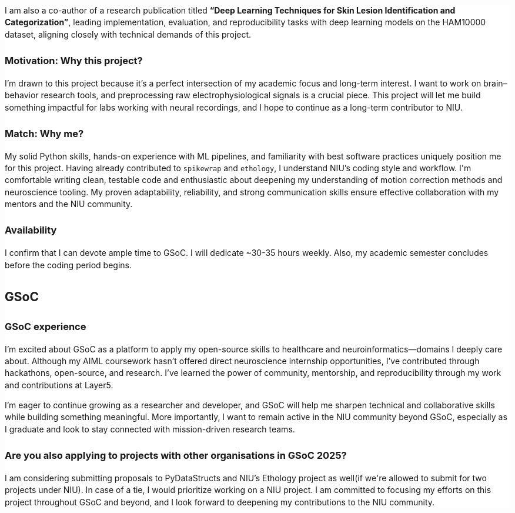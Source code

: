 I am also a co-author of a research publication titled **“Deep Learning Techniques for Skin Lesion Identification and Categorization”**, leading implementation, evaluation, and reproducibility tasks with deep learning models on the HAM10000 dataset, aligning closely with technical demands of this project.

### Motivation: Why this project?  
I’m drawn to this project because it’s a perfect intersection of my academic focus and long-term interest. I want to work on brain–behavior research tools, and preprocessing raw electrophysiological signals is a crucial piece. This project will let me build something impactful for labs working with neural recordings, and I hope to continue as a long-term contributor to NIU.

### Match: Why me?  
My solid Python skills, hands-on experience with ML pipelines, and familiarity with best software practices uniquely position me for this project. Having already contributed to `spikewrap` and `ethology`, I understand NIU’s coding style and workflow. I'm comfortable writing clean, testable code and enthusiastic about deepening my understanding of motion correction methods and neuroscience tooling. My proven adaptability, reliability, and strong communication skills ensure effective collaboration with my mentors and the NIU community.

### Availability  
I confirm that I can devote ample time to GSoC. I will dedicate ~30-35 hours weekly. Also, my academic semester concludes before the coding period begins.

## GSoC  

### GSoC experience  
I’m excited about GSoC as a platform to apply my open-source skills to healthcare and neuroinformatics—domains I deeply care about. Although my AIML coursework hasn’t offered direct neuroscience internship opportunities, I’ve contributed through hackathons, open-source, and research. I’ve learned the power of community, mentorship, and reproducibility through my work and contributions at Layer5.

I’m eager to continue growing as a researcher and developer, and GSoC will help me sharpen technical and collaborative skills while building something meaningful. More importantly, I want to remain active in the NIU community beyond GSoC, especially as I graduate and look to stay connected with mission-driven research teams.

### Are you also applying to projects with other organisations in GSoC 2025?  
I am considering submitting proposals to PyDataStructs and NIU’s Ethology project as well(if we're allowed to submit for two projects under NIU). In case of a tie, I would prioritize working on a NIU project. I am committed to focusing my efforts on this project throughout GSoC and beyond, and I look forward to deepening my contributions to the NIU community.
